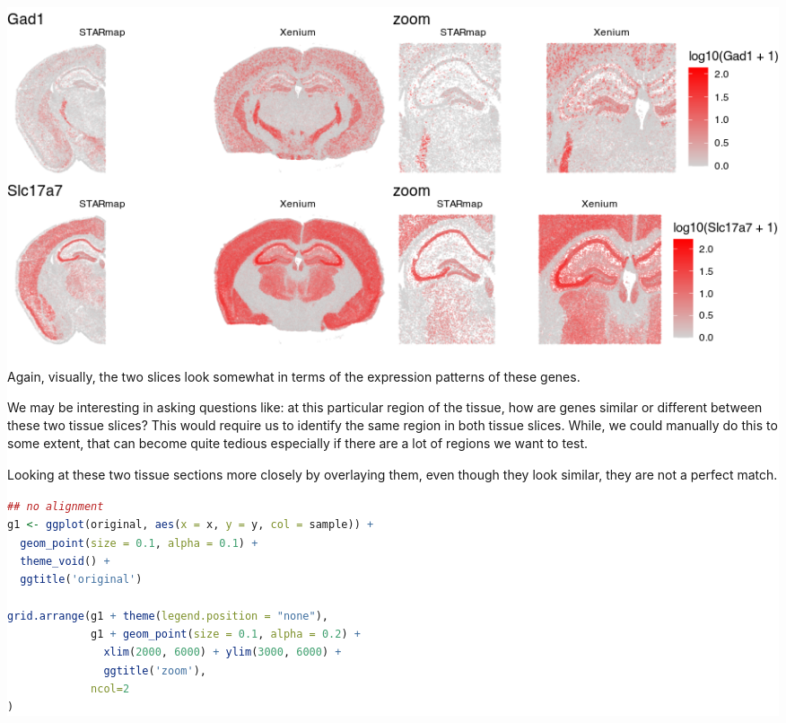 <img src = "/assets/blog/stalign1.png" width="100%">

Again, visually, the two slices look somewhat in terms of the expression patterns of these genes.  

We may be interesting in asking questions like: at this particular region of the tissue, how are genes similar or different between these two tissue slices? This would require us to identify the same region in both tissue slices. While, we could manually do this to some extent, that can become quite tedious especially if there are a lot of regions we want to test. 

Looking at these two tissue sections more closely by overlaying them, even though they look similar, they are not a perfect match. 

```r
## no alignment 
g1 <- ggplot(original, aes(x = x, y = y, col = sample)) + 
  geom_point(size = 0.1, alpha = 0.1) + 
  theme_void() +
  ggtitle('original')

grid.arrange(g1 + theme(legend.position = "none"), 
             g1 + geom_point(size = 0.1, alpha = 0.2) +
               xlim(2000, 6000) + ylim(3000, 6000) + 
               ggtitle('zoom'), 
             ncol=2
)
```

